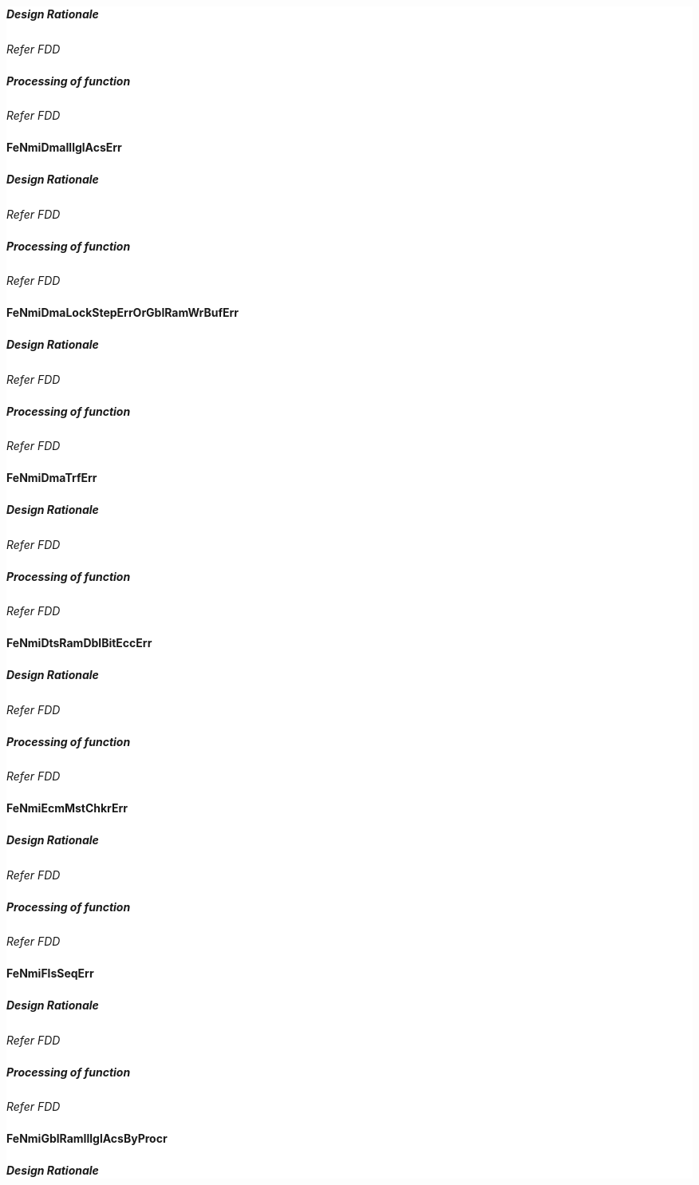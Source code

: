 ##### **Design Rationale**

*Refer FDD*

#####  **Processing of function**

*Refer FDD*

#### FeNmiDmaIllglAcsErr

##### **Design Rationale**

*Refer FDD*

#####  **Processing of function**

*Refer FDD*

#### FeNmiDmaLockStepErrOrGblRamWrBufErr

##### **Design Rationale**

*Refer FDD*

#####  **Processing of function**

*Refer FDD*

#### FeNmiDmaTrfErr

##### **Design Rationale**

*Refer FDD*

#####  **Processing of function**

*Refer FDD*

#### FeNmiDtsRamDblBitEccErr

##### **Design Rationale**

*Refer FDD*

#####  **Processing of function**

*Refer FDD*

#### FeNmiEcmMstChkrErr

##### **Design Rationale**

*Refer FDD*

#####  **Processing of function**

*Refer FDD*

#### FeNmiFlsSeqErr

##### **Design Rationale**

*Refer FDD*

#####  **Processing of function**

*Refer FDD*

#### FeNmiGblRamIllglAcsByProcr

##### **Design Rationale**
